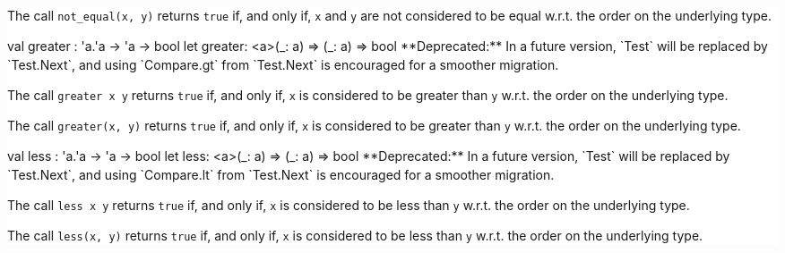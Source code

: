 </Syntax>

<Syntax syntax="jsligo">

The call `not_equal(x, y)` returns `true` if, and only if, `x` and
    `y` are not considered to be equal w.r.t. the order on the
    underlying type.

</Syntax>


<SyntaxTitle syntax="cameligo">
val greater : &#39;a.&#39;a -&gt; &#39;a -&gt; bool
</SyntaxTitle>
<SyntaxTitle syntax="jsligo">
let greater: &lt;a&gt;(&#95;: a) =&gt; (&#95;: a) =&gt; bool
</SyntaxTitle>
**Deprecated:** In a future version, `Test` will be replaced by `Test.Next`, and using `Compare.gt` from `Test.Next` is encouraged for a smoother migration.

<Syntax syntax="cameligo">

The call `greater x y` returns `true` if, and only if, `x` is
    considered to be greater than `y` w.r.t. the order on the
    underlying type.

</Syntax>

<Syntax syntax="jsligo">

The call `greater(x, y)` returns `true` if, and only if, `x` is
    considered to be greater than `y` w.r.t. the order on the
    underlying type.

</Syntax>


<SyntaxTitle syntax="cameligo">
val less : &#39;a.&#39;a -&gt; &#39;a -&gt; bool
</SyntaxTitle>
<SyntaxTitle syntax="jsligo">
let less: &lt;a&gt;(&#95;: a) =&gt; (&#95;: a) =&gt; bool
</SyntaxTitle>
**Deprecated:** In a future version, `Test` will be replaced by `Test.Next`, and using `Compare.lt` from `Test.Next` is encouraged for a smoother migration.

<Syntax syntax="cameligo">

The call `less x y` returns `true` if, and only if, `x` is
    considered to be less than `y` w.r.t. the order on the underlying
    type.

</Syntax>

<Syntax syntax="jsligo">

The call `less(x, y)` returns `true` if, and only if, `x` is
    considered to be less than `y` w.r.t. the order on the underlying
    type.
